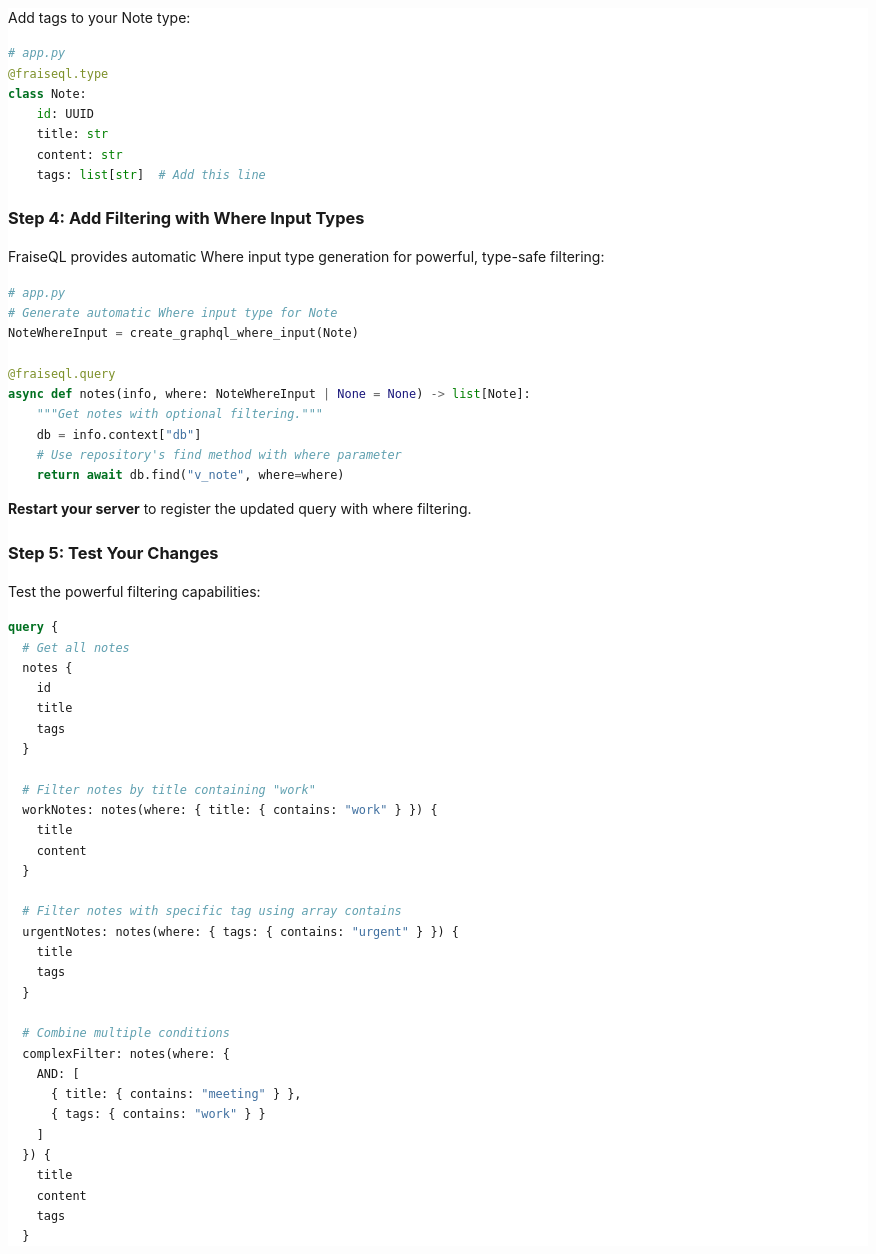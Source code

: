 Add tags to your Note type:

```python
# app.py
@fraiseql.type
class Note:
    id: UUID
    title: str
    content: str
    tags: list[str]  # Add this line
```

### Step 4: Add Filtering with Where Input Types

FraiseQL provides automatic Where input type generation for powerful, type-safe filtering:

```python
# app.py
# Generate automatic Where input type for Note
NoteWhereInput = create_graphql_where_input(Note)

@fraiseql.query
async def notes(info, where: NoteWhereInput | None = None) -> list[Note]:
    """Get notes with optional filtering."""
    db = info.context["db"]
    # Use repository's find method with where parameter
    return await db.find("v_note", where=where)
```

**Restart your server** to register the updated query with where filtering.

### Step 5: Test Your Changes

Test the powerful filtering capabilities:

```graphql
query {
  # Get all notes
  notes {
    id
    title
    tags
  }

  # Filter notes by title containing "work"
  workNotes: notes(where: { title: { contains: "work" } }) {
    title
    content
  }

  # Filter notes with specific tag using array contains
  urgentNotes: notes(where: { tags: { contains: "urgent" } }) {
    title
    tags
  }

  # Combine multiple conditions
  complexFilter: notes(where: {
    AND: [
      { title: { contains: "meeting" } },
      { tags: { contains: "work" } }
    ]
  }) {
    title
    content
    tags
  }
```